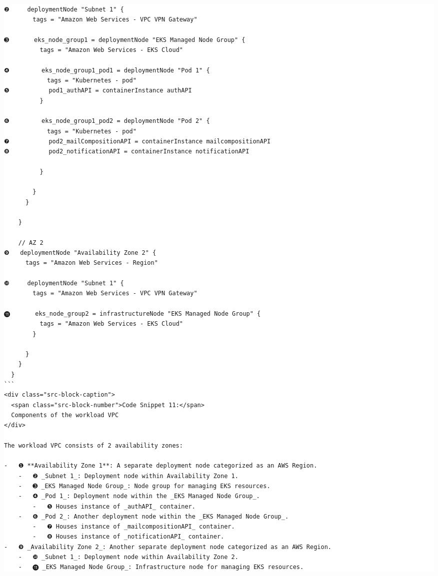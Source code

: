     ❷     deploymentNode "Subnet 1" {
            tags = "Amazon Web Services - VPC VPN Gateway"

    ➌       eks_node_group1 = deploymentNode "EKS Managed Node Group" {
              tags = "Amazon Web Services - EKS Cloud"

    ❹         eks_node_group1_pod1 = deploymentNode "Pod 1" {
                tags = "Kubernetes - pod"
    ❺           pod1_authAPI = containerInstance authAPI
              }

    ❻         eks_node_group1_pod2 = deploymentNode "Pod 2" {
                tags = "Kubernetes - pod"
    ❼           pod2_mailCompositionAPI = containerInstance mailcompositionAPI
    ❽           pod2_notificationAPI = containerInstance notificationAPI

              }

            }
          }

        }

        // AZ 2
    ❾   deploymentNode "Availability Zone 2" {
          tags = "Amazon Web Services - Region"

    ❿     deploymentNode "Subnet 1" {
            tags = "Amazon Web Services - VPC VPN Gateway"

    ⓫       eks_node_group2 = infrastructureNode "EKS Managed Node Group" {
              tags = "Amazon Web Services - EKS Cloud"
            }

          }
        }
      }
    ```
    <div class="src-block-caption">
      <span class="src-block-number">Code Snippet 11:</span>
      Components of the workload VPC
    </div>

    The workload VPC consists of 2 availability zones:

    -   ❶ **Availability Zone 1**: A separate deployment node categorized as an AWS Region.
        -   ❷ _Subnet 1_: Deployment node within Availability Zone 1.
        -   ➌ _EKS Managed Node Group_: Node group for managing EKS resources.
        -   ❹ _Pod 1_: Deployment node within the _EKS Managed Node Group_.
            -   ❺ Houses instance of _authAPI_ container.
        -   ❻ _Pod 2_: Another deployment node within the _EKS Managed Node Group_.
            -   ❼ Houses instance of _mailcompositionAPI_ container.
            -   ❽ Houses instance of _notificationAPI_ container.
    -   ❾ _Availability Zone 2_: Another separate deployment node categorized as an AWS Region.
        -   ❿ _Subnet 1_: Deployment node within Availability Zone 2.
        -   ⓫ _EKS Managed Node Group_: Infrastructure node for managing EKS resources.
